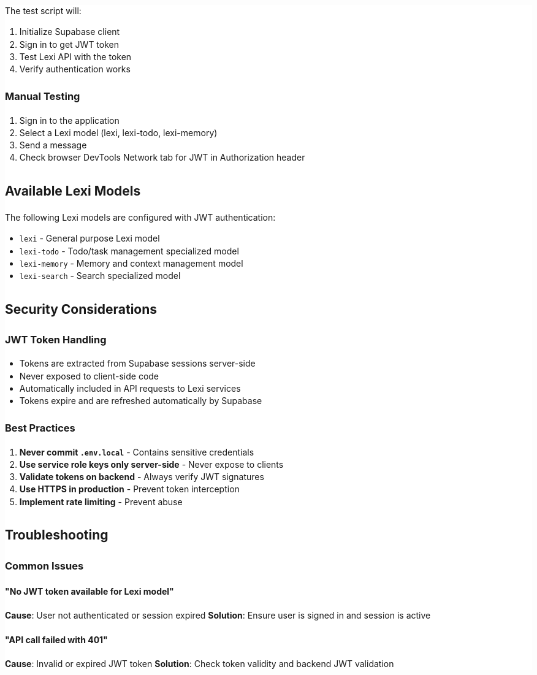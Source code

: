 The test script will:
1. Initialize Supabase client
2. Sign in to get JWT token
3. Test Lexi API with the token
4. Verify authentication works

### Manual Testing

1. Sign in to the application
2. Select a Lexi model (lexi, lexi-todo, lexi-memory)
3. Send a message
4. Check browser DevTools Network tab for JWT in Authorization header

## Available Lexi Models

The following Lexi models are configured with JWT authentication:

- `lexi` - General purpose Lexi model
- `lexi-todo` - Todo/task management specialized model
- `lexi-memory` - Memory and context management model
- `lexi-search` - Search specialized model

## Security Considerations

### JWT Token Handling

- Tokens are extracted from Supabase sessions server-side
- Never exposed to client-side code
- Automatically included in API requests to Lexi services
- Tokens expire and are refreshed automatically by Supabase

### Best Practices

1. **Never commit `.env.local`** - Contains sensitive credentials
2. **Use service role keys only server-side** - Never expose to clients
3. **Validate tokens on backend** - Always verify JWT signatures
4. **Use HTTPS in production** - Prevent token interception
5. **Implement rate limiting** - Prevent abuse

## Troubleshooting

### Common Issues

#### "No JWT token available for Lexi model"

**Cause**: User not authenticated or session expired
**Solution**: Ensure user is signed in and session is active

#### "API call failed with 401"

**Cause**: Invalid or expired JWT token
**Solution**: Check token validity and backend JWT validation

